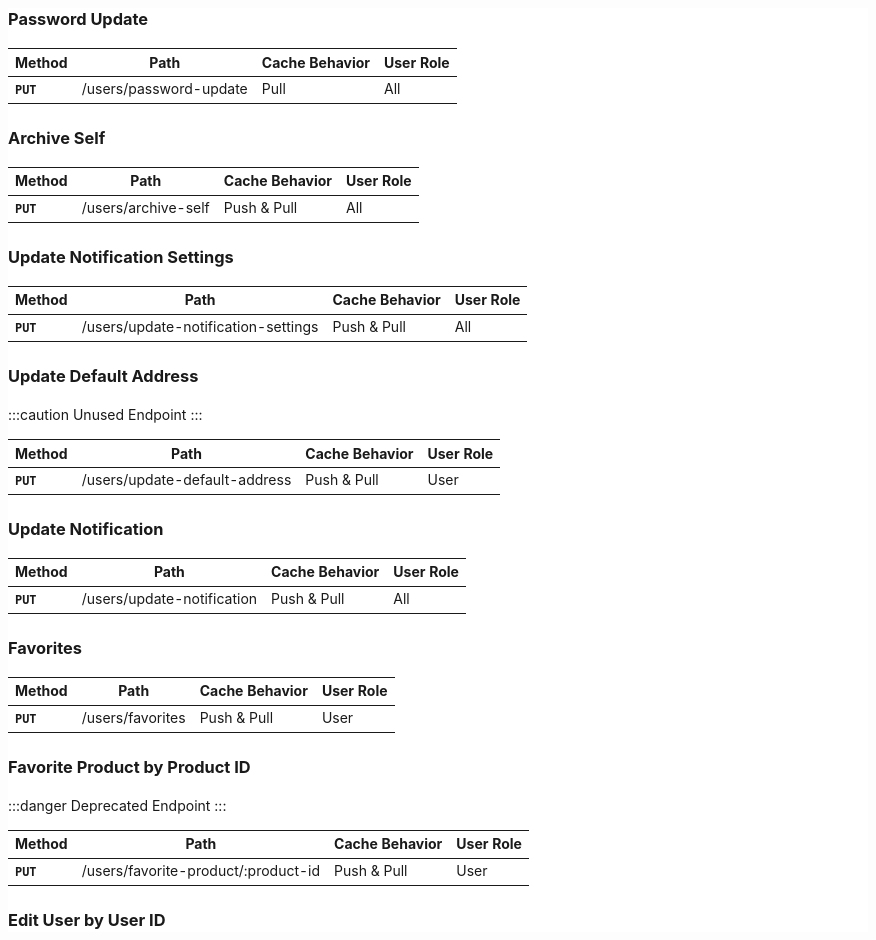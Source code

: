 ### Password Update

| Method    | Path                   | Cache Behavior | User Role |
| --------- | ---------------------- | -------------- | --------- |
| **`PUT`** | /users/password-update | Pull           | All       |

### Archive Self

| Method    | Path                | Cache Behavior | User Role |
| --------- | ------------------- | -------------- | --------- |
| **`PUT`** | /users/archive-self | Push & Pull    | All       |

### Update Notification Settings

| Method    | Path                                | Cache Behavior | User Role |
| --------- | ----------------------------------- | -------------- | --------- |
| **`PUT`** | /users/update-notification-settings | Push & Pull    | All       |

### Update Default Address

:::caution Unused Endpoint
:::

| Method    | Path                          | Cache Behavior | User Role |
| --------- | ----------------------------- | -------------- | --------- |
| **`PUT`** | /users/update-default-address | Push & Pull    | User      |

### Update Notification

| Method    | Path                       | Cache Behavior | User Role |
| --------- | -------------------------- | -------------- | --------- |
| **`PUT`** | /users/update-notification | Push & Pull    | All       |

### Favorites

| Method    | Path             | Cache Behavior | User Role |
| --------- | ---------------- | -------------- | --------- |
| **`PUT`** | /users/favorites | Push & Pull    | User      |

### Favorite Product by Product ID

:::danger Deprecated Endpoint
:::

| Method    | Path                                | Cache Behavior | User Role |
| --------- | ----------------------------------- | -------------- | --------- |
| **`PUT`** | /users/favorite-product/:product-id | Push & Pull    | User      |

### Edit User by User ID
